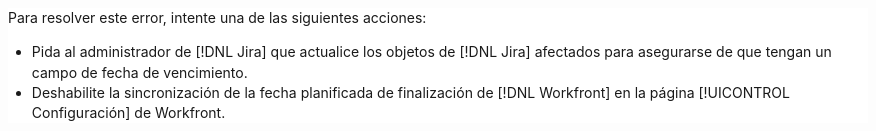 Para resolver este error, intente una de las siguientes acciones:

* Pida al administrador de [!DNL Jira] que actualice los objetos de [!DNL Jira] afectados para asegurarse de que tengan un campo de fecha de vencimiento.
* Deshabilite la sincronización de la fecha planificada de finalización de [!DNL Workfront] en la página [!UICONTROL Configuración] de Workfront.

